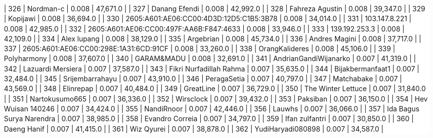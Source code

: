 | 326  | Nordman-c                        |         0.008 |         47,671.0 |
| 327  | Danang Efendi                    |         0.008 |         42,992.0 |
| 328  | Fahreza Agustin                  |         0.008 |         39,347.0 |
| 329  | Kopijawi                         |         0.008 |         36,694.0 |
| 330  | 2605:A601:AE06:CC00:4D3D:12D5:C1B5:3B78 |         0.008 |         34,014.0 |
| 331  | 103.147.8.221                    |         0.008 |         42,985.0 |
| 332  | 2605:A601:AE06:CC00:497F:AA6B:F847:4633 |         0.008 |         33,946.0 |
| 333  | 139.192.253.3                    |         0.008 |         42,109.0 |
| 334  | Alex lupang                      |         0.008 |         38,129.0 |
| 335  | Argebrian                        |         0.008 |         45,734.0 |
| 336  | Andres Magini                    |         0.008 |         37,717.0 |
| 337  | 2605:A601:AE06:CC00:298E:1A31:6CD:91CF |         0.008 |         33,260.0 |
| 338  | OrangKalideres                   |         0.008 |         45,106.0 |
| 339  | Polyharmony                      |         0.008 |         37,607.0 |
| 340  | GARAM&MADU                       |         0.008 |         32,691.0 |
| 341  | AndrianGandiWijanarko            |         0.007 |         41,319.0 |
| 342  | Lazuardi Mersiera                |         0.007 |         37,587.0 |
| 343  | Fikri Nurfadillah Rahma          |         0.007 |         35,635.0 |
| 344  | Bijakbermanfaat1                 |         0.007 |         32,484.0 |
| 345  | Srijembarrahayu                  |         0.007 |         43,910.0 |
| 346  | PeragaSetia                      |         0.007 |         40,797.0 |
| 347  | Matchabake                       |         0.007 |         43,569.0 |
| 348  | Elinrepap                        |         0.007 |         40,484.0 |
| 349  | GreatLine                        |         0.007 |         36,729.0 |
| 350  | The Winter Lettuce               |         0.007 |         31,840.0 |
| 351  | Nartokusumo665                   |         0.007 |         36,336.0 |
| 352  | Wirsclock                        |         0.007 |         39,432.0 |
| 353  | Paksiban                         |         0.007 |         36,150.0 |
| 354  | Hev Wuisan 140246                |         0.007 |         34,424.0 |
| 355  | NandiRnoor                       |         0.007 |         42,446.0 |
| 356  | Lauwhs                           |         0.007 |         36,066.0 |
| 357  | Ida Bagus Surya Narendra         |         0.007 |         38,985.0 |
| 358  | Evandro Correia                  |         0.007 |         34,797.0 |
| 359  | Ifan zulfantri                   |         0.007 |         30,850.0 |
| 360  | Daeng Hanif                      |         0.007 |         41,415.0 |
| 361  | Wiz Qyurei                       |         0.007 |         38,878.0 |
| 362  | YudiHaryadi080898                |         0.007 |         34,587.0 |